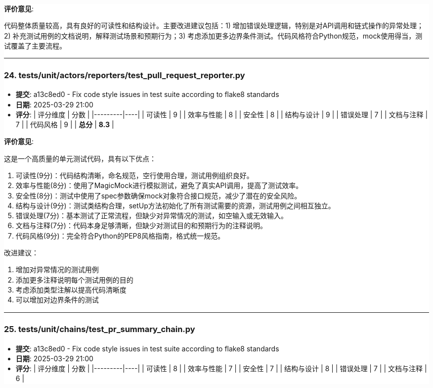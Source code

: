 **评价意见**:

代码整体质量较高，具有良好的可读性和结构设计。主要改进建议包括：1) 增加错误处理逻辑，特别是对API调用和链式操作的异常处理；2) 补充测试用例的文档说明，解释测试场景和预期行为；3) 考虑添加更多边界条件测试。代码风格符合Python规范，mock使用得当，测试覆盖了主要流程。

---

### 24. tests/unit/actors/reporters/test_pull_request_reporter.py

- **提交**: a13c8ed0 - Fix code style issues in test suite according to flake8 standards
- **日期**: 2025-03-29 21:00
- **评分**:
| 评分维度 | 分数 |
|---------|----|
| 可读性 | 9 |
| 效率与性能 | 8 |
| 安全性 | 8 |
| 结构与设计 | 9 |
| 错误处理 | 7 |
| 文档与注释 | 7 |
| 代码风格 | 9 |
| **总分** | **8.3** |

**评价意见**:

这是一个高质量的单元测试代码，具有以下优点：

1. 可读性(9分)：代码结构清晰，命名规范，空行使用合理，测试用例组织良好。
2. 效率与性能(8分)：使用了MagicMock进行模拟测试，避免了真实API调用，提高了测试效率。
3. 安全性(8分)：测试中使用了spec参数确保mock对象符合接口规范，减少了潜在的安全风险。
4. 结构与设计(9分)：测试类结构合理，setUp方法初始化了所有测试需要的资源，测试用例之间相互独立。
5. 错误处理(7分)：基本测试了正常流程，但缺少对异常情况的测试，如空输入或无效输入。
6. 文档与注释(7分)：代码本身足够清晰，但缺少对测试目的和预期行为的注释说明。
7. 代码风格(9分)：完全符合Python的PEP8风格指南，格式统一规范。

改进建议：
1. 增加对异常情况的测试用例
2. 添加更多注释说明每个测试用例的目的
3. 考虑添加类型注解以提高代码清晰度
4. 可以增加对边界条件的测试

---

### 25. tests/unit/chains/test_pr_summary_chain.py

- **提交**: a13c8ed0 - Fix code style issues in test suite according to flake8 standards
- **日期**: 2025-03-29 21:00
- **评分**:
| 评分维度 | 分数 |
|---------|----|
| 可读性 | 8 |
| 效率与性能 | 7 |
| 安全性 | 7 |
| 结构与设计 | 8 |
| 错误处理 | 7 |
| 文档与注释 | 6 |